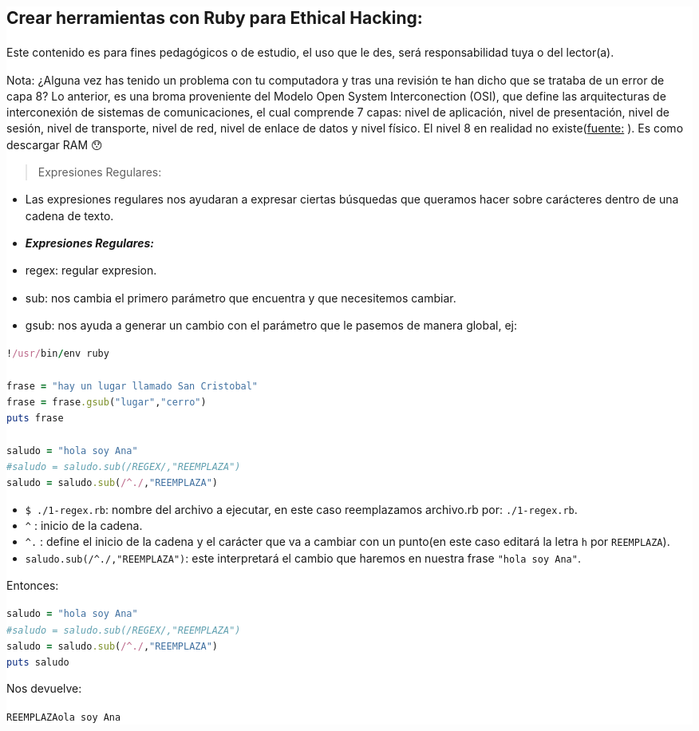 ## Crear herramientas con Ruby para Ethical Hacking:

Este contenido es para fines pedagógicos o de estudio, el uso que le des, será responsabilidad tuya o del lector(a).

Nota: ¿Alguna vez has tenido un problema con tu computadora y tras una revisión te han dicho que se trataba de un error de capa 8? Lo anterior, es una broma proveniente del Modelo Open System Interconection (OSI), que define las arquitecturas de interconexión de sistemas de comunicaciones, el cual comprende 7 capas: nivel de aplicación, nivel de presentación, nivel de sesión, nivel de transporte, nivel de red, nivel de enlace de datos y nivel físico. El nivel 8 en realidad no existe([fuente:](https://truetalent.pro/error-de-capa-8-humor-geek-y-otros-chistes/) ). Es como descargar RAM :hushed:

> Expresiones Regulares:
  - Las expresiones regulares nos ayudaran a expresar ciertas búsquedas que queramos hacer sobre carácteres dentro de una cadena de texto.

  - ***Expresiones Regulares:***

- regex: regular expresion.
- sub: nos cambia el primero parámetro que encuentra y que necesitemos cambiar.
- gsub: nos ayuda a generar un cambio con el parámetro que le pasemos de manera global, ej:

```rb
!/usr/bin/env ruby

frase = "hay un lugar llamado San Cristobal"
frase = frase.gsub("lugar","cerro")
puts frase

saludo = "hola soy Ana"
#saludo = saludo.sub(/REGEX/,"REEMPLAZA")
saludo = saludo.sub(/^./,"REEMPLAZA")
```

- `$ ./1-regex.rb`: nombre del archivo a ejecutar, en este caso reemplazamos archivo.rb por: `./1-regex.rb`.
- `^` : inicio de la cadena.
- `^.` : define el inicio de la cadena y el carácter que va a cambiar con un punto(en este caso editará la letra `h` por `REEMPLAZA`).
- `saludo.sub(/^./,"REEMPLAZA")`: este interpretará el cambio que haremos en nuestra frase `"hola soy Ana"`.


Entonces:

```rb
saludo = "hola soy Ana"
#saludo = saludo.sub(/REGEX/,"REEMPLAZA")
saludo = saludo.sub(/^./,"REEMPLAZA")
puts saludo
```

Nos devuelve: 

`REEMPLAZAola soy Ana`


